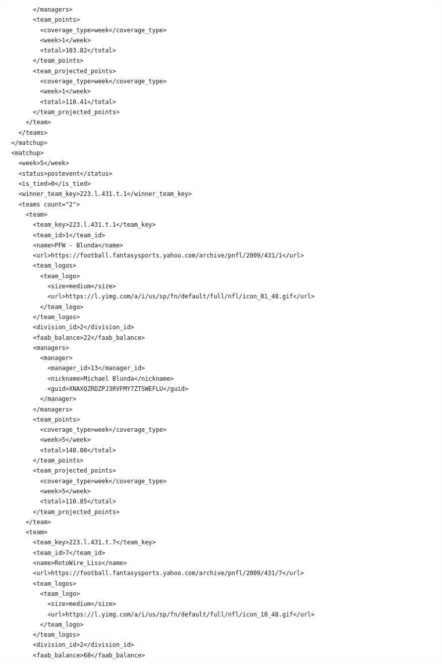             </managers>
            <team_points>
              <coverage_type>week</coverage_type>
              <week>1</week>
              <total>103.82</total>
            </team_points>
            <team_projected_points>
              <coverage_type>week</coverage_type>
              <week>1</week>
              <total>110.41</total>
            </team_projected_points>
          </team>
        </teams>
      </matchup>
      <matchup>
        <week>5</week>
        <status>postevent</status>
        <is_tied>0</is_tied>
        <winner_team_key>223.l.431.t.1</winner_team_key>
        <teams count="2">
          <team>
            <team_key>223.l.431.t.1</team_key>
            <team_id>1</team_id>
            <name>PFW - Blunda</name>
            <url>https://football.fantasysports.yahoo.com/archive/pnfl/2009/431/1</url>
            <team_logos>
              <team_logo>
                <size>medium</size>
                <url>https://l.yimg.com/a/i/us/sp/fn/default/full/nfl/icon_01_48.gif</url>
              </team_logo>
            </team_logos>
            <division_id>2</division_id>
            <faab_balance>22</faab_balance>
            <managers>
              <manager>
                <manager_id>13</manager_id>
                <nickname>Michael Blunda</nickname>
                <guid>XNAXQZRDZPJ3RVFMY7ZTSWEFLU</guid>
              </manager>
            </managers>
            <team_points>
              <coverage_type>week</coverage_type>
              <week>5</week>
              <total>140.00</total>
            </team_points>
            <team_projected_points>
              <coverage_type>week</coverage_type>
              <week>5</week>
              <total>110.85</total>
            </team_projected_points>
          </team>
          <team>
            <team_key>223.l.431.t.7</team_key>
            <team_id>7</team_id>
            <name>RotoWire_Liss</name>
            <url>https://football.fantasysports.yahoo.com/archive/pnfl/2009/431/7</url>
            <team_logos>
              <team_logo>
                <size>medium</size>
                <url>https://l.yimg.com/a/i/us/sp/fn/default/full/nfl/icon_10_48.gif</url>
              </team_logo>
            </team_logos>
            <division_id>2</division_id>
            <faab_balance>68</faab_balance>